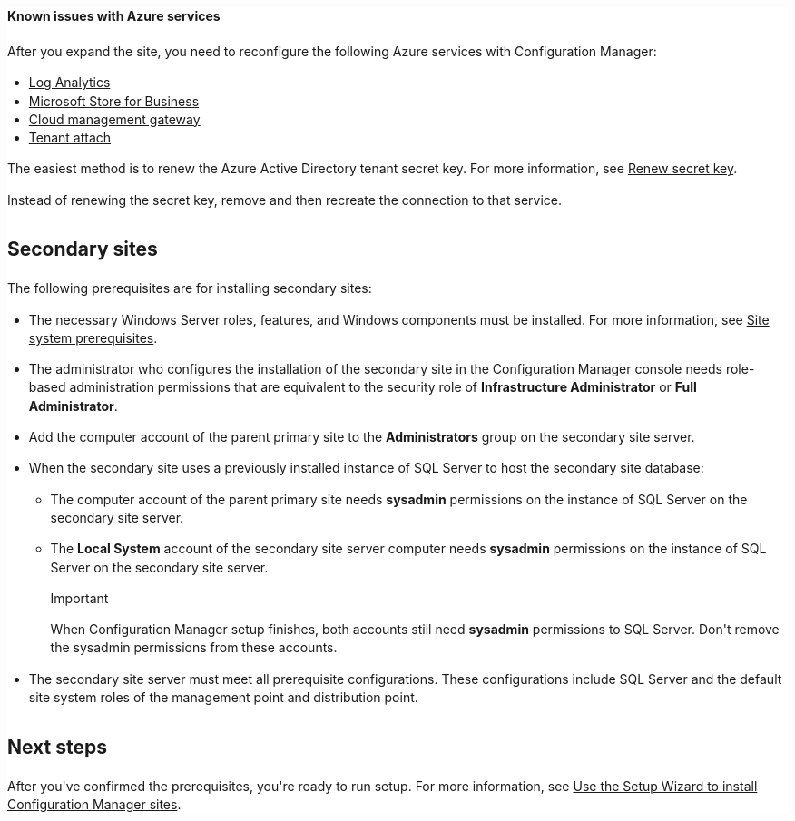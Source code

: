 #### Known issues with Azure services

After you expand the site, you need to reconfigure the following Azure services with Configuration Manager:

- [Log Analytics](/azure/azure-monitor/platform/collect-sccm?context=/mem/configmgr/core/context/core-context)
- [Microsoft Store for Business](../../../../apps/deploy-use/manage-apps-from-the-windows-store-for-business.md)
- [Cloud management gateway](../../../clients/manage/cmg/overview.md)
- [Tenant attach](../../../../tenant-attach/device-sync-actions.md)

The easiest method is to renew the Azure Active Directory tenant secret key. For more information, see [Renew secret key](../configure/azure-services-wizard.md#bkmk_renew).

Instead of renewing the secret key, remove and then recreate the connection to that service.

## <a name="bkmk_secondary"></a> Secondary sites

The following prerequisites are for installing secondary sites:

- The necessary Windows Server roles, features, and Windows components must be installed. For more information, see [Site system prerequisites](../../../plan-design/configs/site-and-site-system-prerequisites.md#secondary-site-server).

- The administrator who configures the installation of the secondary site in the Configuration Manager console needs role-based administration permissions that are equivalent to the security role of **Infrastructure Administrator** or **Full Administrator**.

- Add the computer account of the parent primary site to the **Administrators** group on the secondary site server.

- When the secondary site uses a previously installed instance of SQL Server to host the secondary site database:

  - The computer account of the parent primary site needs **sysadmin** permissions on the instance of SQL Server on the secondary site server.

  - The **Local System** account of the secondary site server computer needs **sysadmin** permissions on the instance of SQL Server on the secondary site server.

    > [!IMPORTANT]
    > When Configuration Manager setup finishes, both accounts still need **sysadmin** permissions to SQL Server. Don't remove the sysadmin permissions from these accounts.

- The secondary site server must meet all prerequisite configurations. These configurations include SQL Server and the default site system roles of the management point and distribution point.

## Next steps

After you've confirmed the prerequisites, you're ready to run setup. For more information, see [Use the Setup Wizard to install Configuration Manager sites](use-the-setup-wizard-to-install-sites.md).
